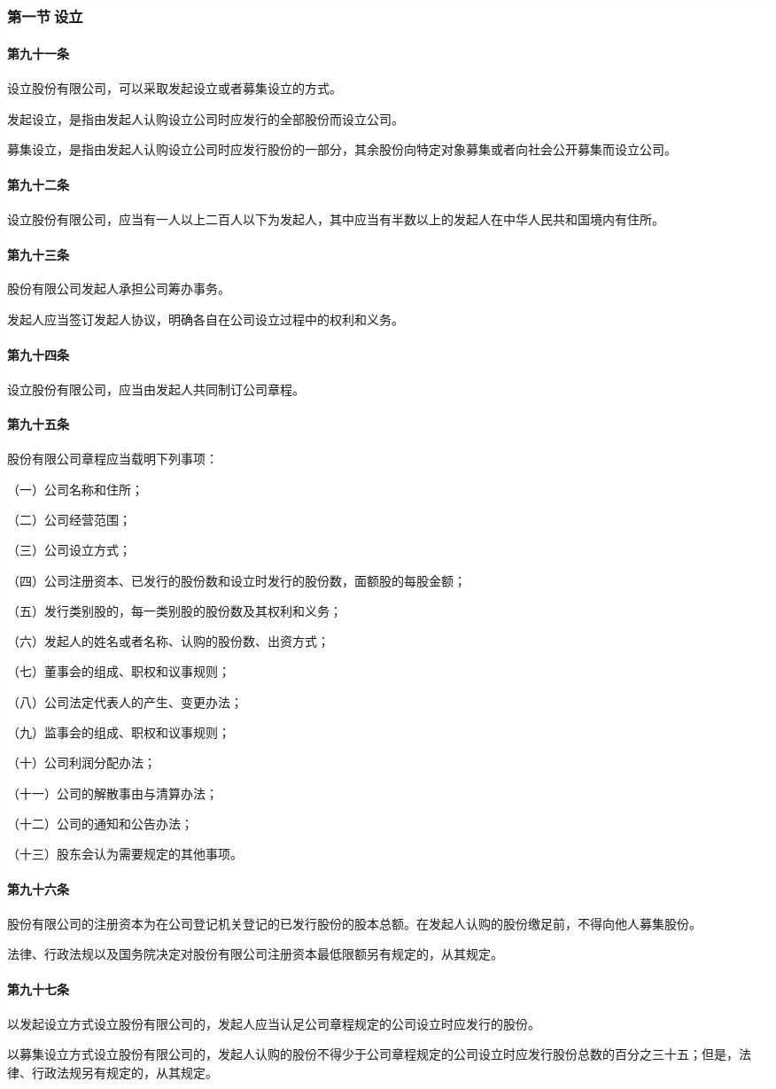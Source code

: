 ### 第一节 设立

#### 第九十一条
设立股份有限公司，可以采取发起设立或者募集设立的方式。

发起设立，是指由发起人认购设立公司时应发行的全部股份而设立公司。

募集设立，是指由发起人认购设立公司时应发行股份的一部分，其余股份向特定对象募集或者向社会公开募集而设立公司。

#### 第九十二条
设立股份有限公司，应当有一人以上二百人以下为发起人，其中应当有半数以上的发起人在中华人民共和国境内有住所。

#### 第九十三条
股份有限公司发起人承担公司筹办事务。

发起人应当签订发起人协议，明确各自在公司设立过程中的权利和义务。

#### 第九十四条
设立股份有限公司，应当由发起人共同制订公司章程。

#### 第九十五条
股份有限公司章程应当载明下列事项：

（一）公司名称和住所；

（二）公司经营范围；

（三）公司设立方式；

（四）公司注册资本、已发行的股份数和设立时发行的股份数，面额股的每股金额；

（五）发行类别股的，每一类别股的股份数及其权利和义务；

（六）发起人的姓名或者名称、认购的股份数、出资方式；

（七）董事会的组成、职权和议事规则；

（八）公司法定代表人的产生、变更办法；

（九）监事会的组成、职权和议事规则；

（十）公司利润分配办法；

（十一）公司的解散事由与清算办法；

（十二）公司的通知和公告办法；

（十三）股东会认为需要规定的其他事项。

#### 第九十六条
股份有限公司的注册资本为在公司登记机关登记的已发行股份的股本总额。在发起人认购的股份缴足前，不得向他人募集股份。

法律、行政法规以及国务院决定对股份有限公司注册资本最低限额另有规定的，从其规定。

#### 第九十七条
以发起设立方式设立股份有限公司的，发起人应当认足公司章程规定的公司设立时应发行的股份。

以募集设立方式设立股份有限公司的，发起人认购的股份不得少于公司章程规定的公司设立时应发行股份总数的百分之三十五；但是，法律、行政法规另有规定的，从其规定。
